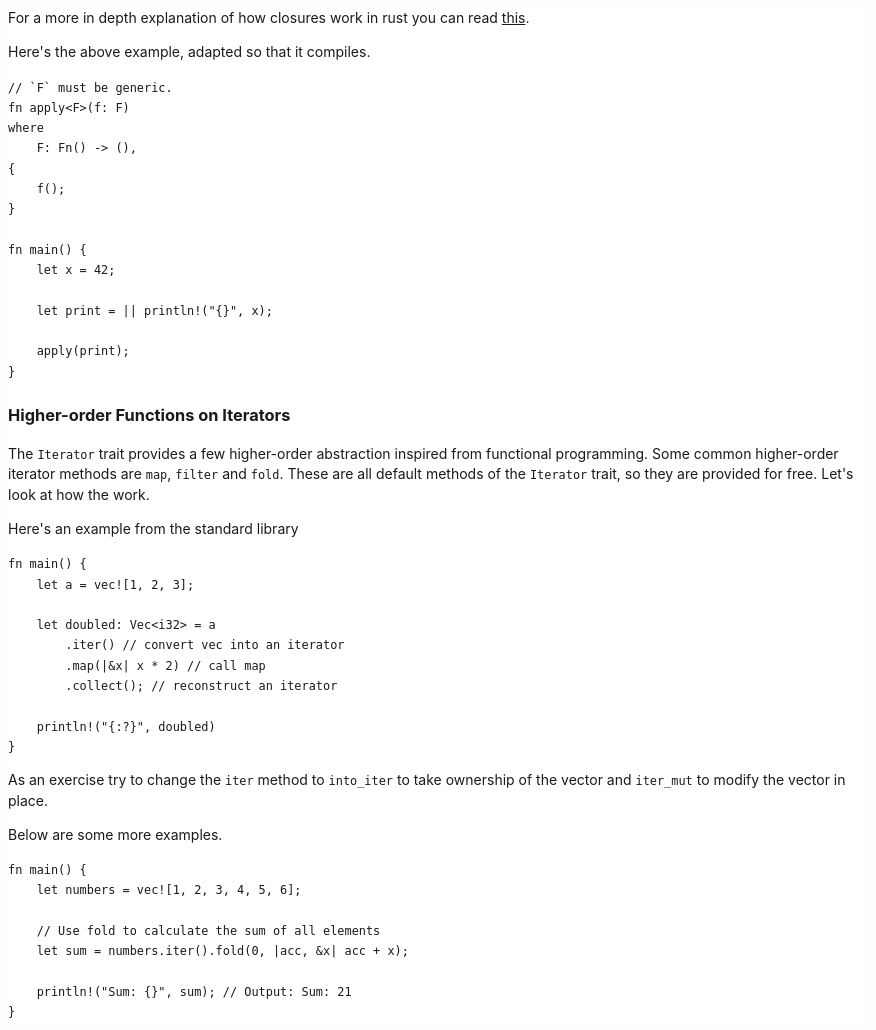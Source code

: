 For a more in depth explanation of how closures work in rust you can read
[this](https://huonw.github.io/blog/2015/05/finding-closure-in-rust/).

Here's the above example, adapted so that it compiles. 

```rust, editable 
// `F` must be generic.
fn apply<F>(f: F)
where
    F: Fn() -> (),
{
    f();
}

fn main() {
    let x = 42;

    let print = || println!("{}", x);

    apply(print);
}
```

### Higher-order Functions on Iterators
The `Iterator` trait provides a few higher-order abstraction inspired from
functional programming. Some common higher-order iterator methods are `map`,
`filter` and `fold`. These are all default methods of the `Iterator` trait, so
they are provided for free. Let's look at how the work. 

Here's an example from the standard library 

```rust, editable 
fn main() {
    let a = vec![1, 2, 3];

    let doubled: Vec<i32> = a
        .iter() // convert vec into an iterator
        .map(|&x| x * 2) // call map
        .collect(); // reconstruct an iterator

    println!("{:?}", doubled)
}
```

As an exercise try to change the `iter` method to `into_iter` to take ownership
of the vector and `iter_mut` to modify the vector in place. 

Below are some more examples. 

```rust, editable 
fn main() {
    let numbers = vec![1, 2, 3, 4, 5, 6];

    // Use fold to calculate the sum of all elements
    let sum = numbers.iter().fold(0, |acc, &x| acc + x);

    println!("Sum: {}", sum); // Output: Sum: 21
}
```
